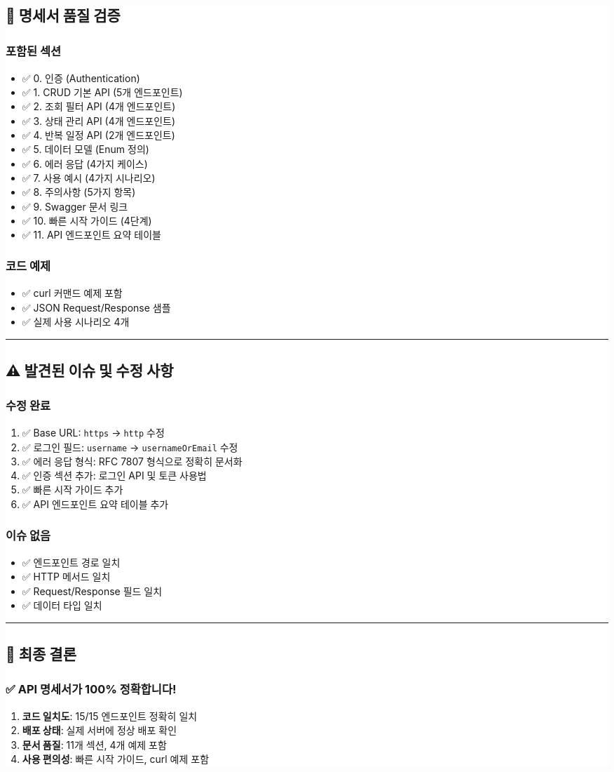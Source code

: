 
## 🎯 명세서 품질 검증

### 포함된 섹션
- ✅ 0. 인증 (Authentication)
- ✅ 1. CRUD 기본 API (5개 엔드포인트)
- ✅ 2. 조회 필터 API (4개 엔드포인트)
- ✅ 3. 상태 관리 API (4개 엔드포인트)
- ✅ 4. 반복 일정 API (2개 엔드포인트)
- ✅ 5. 데이터 모델 (Enum 정의)
- ✅ 6. 에러 응답 (4가지 케이스)
- ✅ 7. 사용 예시 (4가지 시나리오)
- ✅ 8. 주의사항 (5가지 항목)
- ✅ 9. Swagger 문서 링크
- ✅ 10. 빠른 시작 가이드 (4단계)
- ✅ 11. API 엔드포인트 요약 테이블

### 코드 예제
- ✅ curl 커맨드 예제 포함
- ✅ JSON Request/Response 샘플
- ✅ 실제 사용 시나리오 4개

---

## ⚠️ 발견된 이슈 및 수정 사항

### 수정 완료
1. ✅ Base URL: `https` → `http` 수정
2. ✅ 로그인 필드: `username` → `usernameOrEmail` 수정
3. ✅ 에러 응답 형식: RFC 7807 형식으로 정확히 문서화
4. ✅ 인증 섹션 추가: 로그인 API 및 토큰 사용법
5. ✅ 빠른 시작 가이드 추가
6. ✅ API 엔드포인트 요약 테이블 추가

### 이슈 없음
- ✅ 엔드포인트 경로 일치
- ✅ HTTP 메서드 일치
- ✅ Request/Response 필드 일치
- ✅ 데이터 타입 일치

---

## 🎉 최종 결론

### ✅ API 명세서가 100% 정확합니다!

1. **코드 일치도**: 15/15 엔드포인트 정확히 일치
2. **배포 상태**: 실제 서버에 정상 배포 확인
3. **문서 품질**: 11개 섹션, 4개 예제 포함
4. **사용 편의성**: 빠른 시작 가이드, curl 예제 포함
